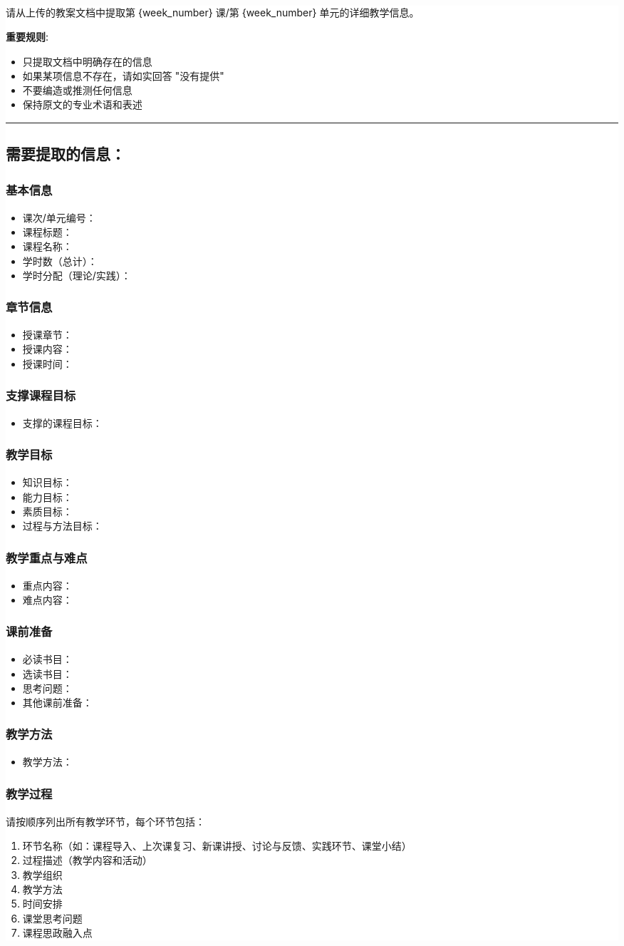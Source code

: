 请从上传的教案文档中提取第 {week_number} 课/第 {week_number} 单元的详细教学信息。

**重要规则**:
- 只提取文档中明确存在的信息
- 如果某项信息不存在，请如实回答 "没有提供"
- 不要编造或推测任何信息
- 保持原文的专业术语和表述

---

## 需要提取的信息：

### 基本信息
- 课次/单元编号：
- 课程标题：
- 课程名称：
- 学时数（总计）：
- 学时分配（理论/实践）：

### 章节信息
- 授课章节：
- 授课内容：
- 授课时间：

### 支撑课程目标
- 支撑的课程目标：

### 教学目标
- 知识目标：
- 能力目标：
- 素质目标：
- 过程与方法目标：

### 教学重点与难点
- 重点内容：
- 难点内容：

### 课前准备
- 必读书目：
- 选读书目：
- 思考问题：
- 其他课前准备：

### 教学方法
- 教学方法：

### 教学过程
请按顺序列出所有教学环节，每个环节包括：
1. 环节名称（如：课程导入、上次课复习、新课讲授、讨论与反馈、实践环节、课堂小结）
2. 过程描述（教学内容和活动）
3. 教学组织
4. 教学方法
5. 时间安排
6. 课堂思考问题
7. 课程思政融入点
